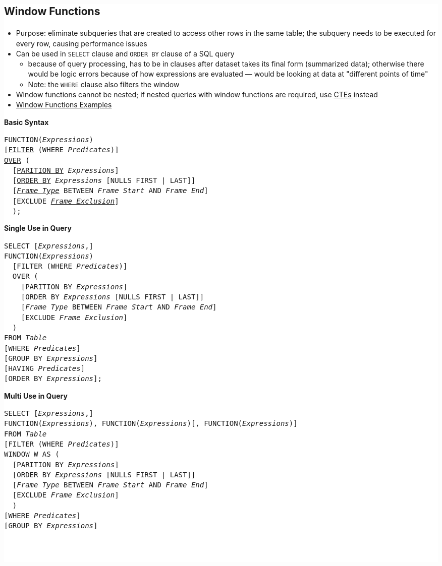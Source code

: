## Window Functions
- Purpose: eliminate subqueries that are created to access other rows in the same table; the subquery needs to be executed for every row, causing performance issues
- Can be used in `SELECT` clause and `ORDER BY` clause of a SQL query
  - because of query processing, has to be in clauses after dataset takes its final form (summarized data); otherwise there would be logic errors because of how expressions are evaluated &mdash; would be looking at data at "different points of time"
  - Note: the `WHERE` clause also filters the window
- Window functions cannot be nested; if nested queries with window functions are required, use [CTEs]("https://github.com/ariarturner/SQL-for-Analytics/blob/main/README.md#common-table-expressions") instead
- [Window Functions Examples](https://github.com/ariarturner/SQL-for-Analytics/tree/main/Animal%20Shelter)

**Basic Syntax**
<pre>
FUNCTION(<i>Expressions</i>)
[<a href="https://github.com/ariarturner/SQL-for-Analytics/blob/main/README.md#filter-clause">FILTER</a> (WHERE <i>Predicates</i>)]
<a href="https://github.com/ariarturner/SQL-for-Analytics/blob/main/README.md#over-clause">OVER</a> (
  [<a href="https://github.com/ariarturner/SQL-for-Analytics/blob/main/README.md#partition-by-clause">PARITION BY</a> <i>Expressions</i>]
  [<a href="https://github.com/ariarturner/SQL-for-Analytics/blob/main/README.md#order-by-clause">ORDER BY</a> <i>Expressions</i> [NULLS FIRST | LAST]]
  [<a href="https://github.com/ariarturner/SQL-for-Analytics/blob/main/README.md#framing"><i>Frame Type</i></a> BETWEEN <i>Frame Start</i> AND <i>Frame End</i>]
  [EXCLUDE <a href="https://github.com/ariarturner/SQL-for-Analytics/blob/main/README.md#framing"><i>Frame Exclusion</i></a>]
  );
</pre>

**Single Use in Query**
<pre>
SELECT [<i>Expressions</i>,]
FUNCTION(<i>Expressions</i>)
  [FILTER (WHERE <i>Predicates</i>)]
  OVER (
    [PARITION BY <i>Expressions</i>]
    [ORDER BY <i>Expressions</i> [NULLS FIRST | LAST]]
    [<i>Frame Type</i> BETWEEN <i>Frame Start</i> AND <i>Frame End</i>]
    [EXCLUDE <i>Frame Exclusion</i>]
  )
FROM <i>Table</i>
[WHERE <i>Predicates</i>]
[GROUP BY <i>Expressions</i>]
[HAVING <i>Predicates</i>]
[ORDER BY <i>Expressions</i>];
</pre>

**Multi Use in Query**
<pre>
SELECT [<i>Expressions</i>,]
FUNCTION(<i>Expressions</i>), FUNCTION(<i>Expressions</i>)[, FUNCTION(<i>Expressions</i>)]
FROM <i>Table</i>
[FILTER (WHERE <i>Predicates</i>)]
WINDOW W AS (
  [PARITION BY <i>Expressions</i>]
  [ORDER BY <i>Expressions</i> [NULLS FIRST | LAST]]
  [<i>Frame Type</i> BETWEEN <i>Frame Start</i> AND <i>Frame End</i>]
  [EXCLUDE <i>Frame Exclusion</i>]
  )
[WHERE <i>Predicates</i>]
[GROUP BY <i>Expressions</i>]